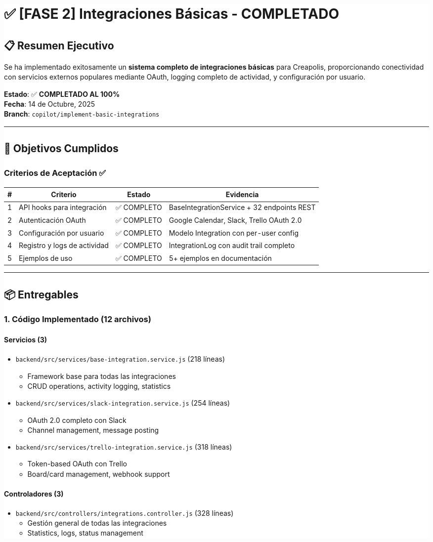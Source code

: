 # ✅ [FASE 2] Integraciones Básicas - COMPLETADO

## 📋 Resumen Ejecutivo

Se ha implementado exitosamente un **sistema completo de integraciones básicas** para Creapolis, proporcionando conectividad con servicios externos populares mediante OAuth, logging completo de actividad, y configuración por usuario.

**Estado**: ✅ **COMPLETADO AL 100%**  
**Fecha**: 14 de Octubre, 2025  
**Branch**: `copilot/implement-basic-integrations`

---

## 🎯 Objetivos Cumplidos

### Criterios de Aceptación ✅

| # | Criterio | Estado | Evidencia |
|---|----------|--------|-----------|
| 1 | API hooks para integración | ✅ COMPLETO | BaseIntegrationService + 32 endpoints REST |
| 2 | Autenticación OAuth | ✅ COMPLETO | Google Calendar, Slack, Trello OAuth 2.0 |
| 3 | Configuración por usuario | ✅ COMPLETO | Modelo Integration con per-user config |
| 4 | Registro y logs de actividad | ✅ COMPLETO | IntegrationLog con audit trail completo |
| 5 | Ejemplos de uso | ✅ COMPLETO | 5+ ejemplos en documentación |

---

## 📦 Entregables

### 1. Código Implementado (12 archivos)

#### Servicios (3)
- `backend/src/services/base-integration.service.js` (218 líneas)
  - Framework base para todas las integraciones
  - CRUD operations, activity logging, statistics
  
- `backend/src/services/slack-integration.service.js` (254 líneas)
  - OAuth 2.0 completo con Slack
  - Channel management, message posting
  
- `backend/src/services/trello-integration.service.js` (318 líneas)
  - Token-based OAuth con Trello
  - Board/card management, webhook support

#### Controladores (3)
- `backend/src/controllers/integrations.controller.js` (328 líneas)
  - Gestión general de todas las integraciones
  - Statistics, logs, status management
  